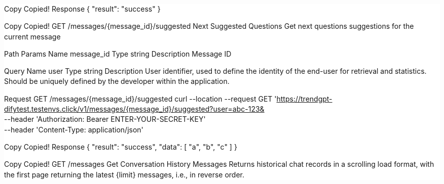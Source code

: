 Copy
Copied!
Response
{
  "result": "success"
}

Copy
Copied!
GET
/messages/{message_id}/suggested
Next Suggested Questions
Get next questions suggestions for the current message

Path Params
Name
message_id
Type
string
Description
Message ID

Query
Name
user
Type
string
Description
User identifier, used to define the identity of the end-user for retrieval and statistics. Should be uniquely defined by the developer within the application.

Request
GET
/messages/{message_id}/suggested
curl --location --request GET 'https://trendgpt-difytest.testenvs.click/v1/messages/{message_id}/suggested?user=abc-123& \
--header 'Authorization: Bearer ENTER-YOUR-SECRET-KEY' \
--header 'Content-Type: application/json'

Copy
Copied!
Response
{
  "result": "success",
  "data": [
        "a",
        "b",
        "c"
    ]
}

Copy
Copied!
GET
/messages
Get Conversation History Messages
Returns historical chat records in a scrolling load format, with the first page returning the latest {limit} messages, i.e., in reverse order.
